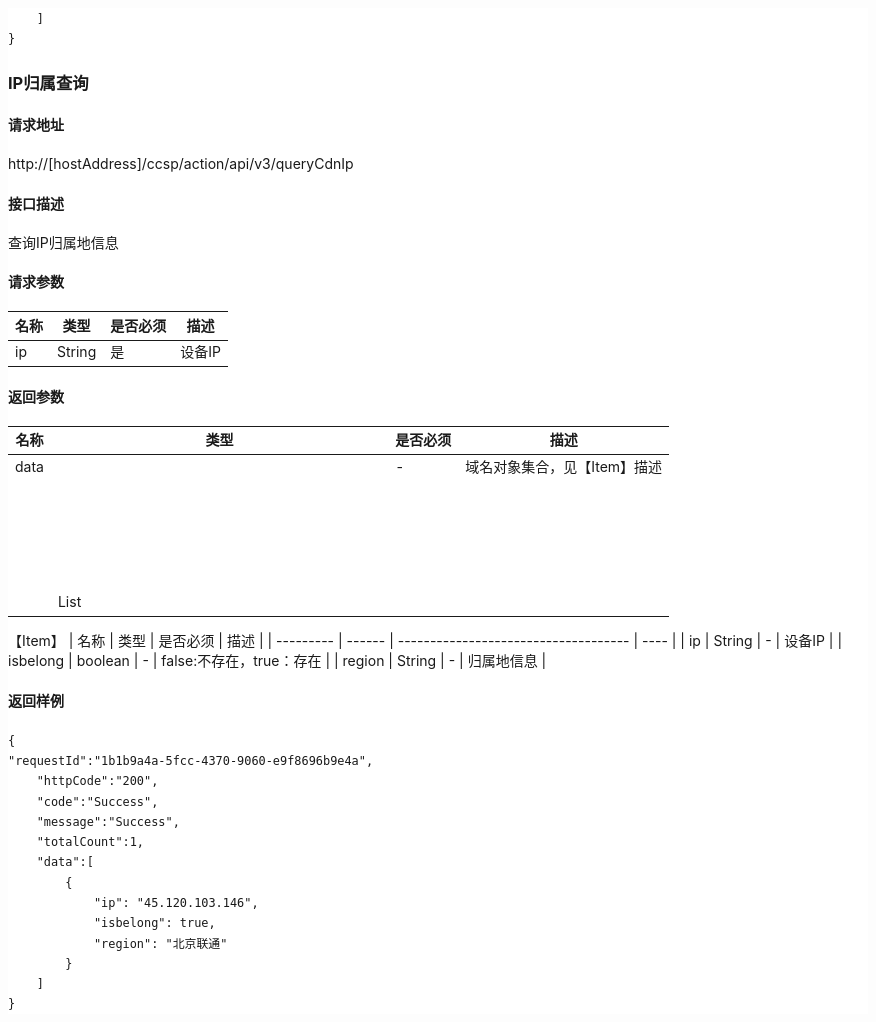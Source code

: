 ```
    ]
}
```

### IP归属查询

#### 请求地址
http://[hostAddress]/ccsp/action/api/v3/queryCdnIp

#### 接口描述
查询IP归属地信息

#### 请求参数

| 名称      | 类型   | 是否必须   |  描述                              |
| --------- | ------ | ---------------------------------------- | ---- |
| ip | String | 是 | 设备IP |

#### 返回参数

| 名称        | 类型     | 是否必须   |  描述                                       |
| --------- | ------ | ---------------------------------------- | ---- |
| data | List<Object> | - | 域名对象集合，见【Item】描述 |

【Item】
| 名称   | 类型     | 是否必须   |  描述                    |
| --------- | ------ | ------------------------------------ | ---- |
| ip | String | -  | 设备IP |
| isbelong | boolean | - | false:不存在，true：存在 |
| region | String | - | 归属地信息 |

#### 返回样例

```
{
"requestId":"1b1b9a4a-5fcc-4370-9060-e9f8696b9e4a",
    "httpCode":"200",
    "code":"Success",
    "message":"Success",
    "totalCount":1,
    "data":[
        {	
            "ip": "45.120.103.146",
            "isbelong": true,
            "region": "北京联通"
       	}
    ]
}
```

